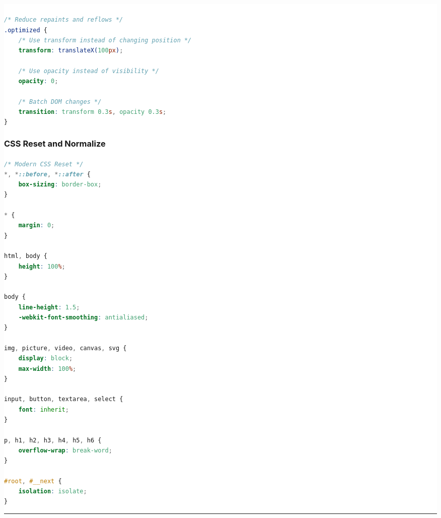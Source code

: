 ```css

/* Reduce repaints and reflows */
.optimized {
    /* Use transform instead of changing position */
    transform: translateX(100px);
    
    /* Use opacity instead of visibility */
    opacity: 0;
    
    /* Batch DOM changes */
    transition: transform 0.3s, opacity 0.3s;
}
```

### CSS Reset and Normalize
```css
/* Modern CSS Reset */
*, *::before, *::after {
    box-sizing: border-box;
}

* {
    margin: 0;
}

html, body {
    height: 100%;
}

body {
    line-height: 1.5;
    -webkit-font-smoothing: antialiased;
}

img, picture, video, canvas, svg {
    display: block;
    max-width: 100%;
}

input, button, textarea, select {
    font: inherit;
}

p, h1, h2, h3, h4, h5, h6 {
    overflow-wrap: break-word;
}

#root, #__next {
    isolation: isolate;
}
```

---